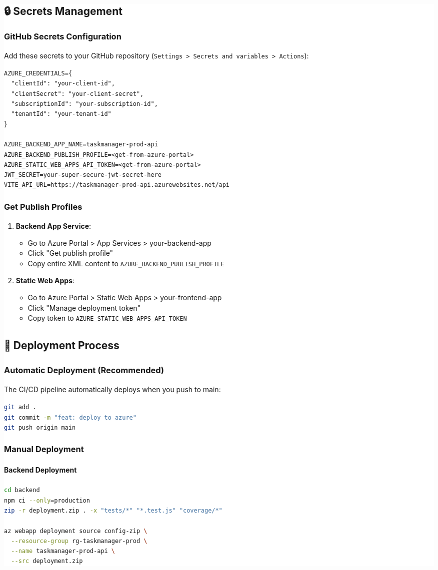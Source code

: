 ## 🔒 Secrets Management

### GitHub Secrets Configuration
Add these secrets to your GitHub repository (`Settings > Secrets and variables > Actions`):

```
AZURE_CREDENTIALS={
  "clientId": "your-client-id",
  "clientSecret": "your-client-secret",
  "subscriptionId": "your-subscription-id",
  "tenantId": "your-tenant-id"
}

AZURE_BACKEND_APP_NAME=taskmanager-prod-api
AZURE_BACKEND_PUBLISH_PROFILE=<get-from-azure-portal>
AZURE_STATIC_WEB_APPS_API_TOKEN=<get-from-azure-portal>
JWT_SECRET=your-super-secure-jwt-secret-here
VITE_API_URL=https://taskmanager-prod-api.azurewebsites.net/api
```

### Get Publish Profiles
1. **Backend App Service**:
   - Go to Azure Portal > App Services > your-backend-app
   - Click "Get publish profile"
   - Copy entire XML content to `AZURE_BACKEND_PUBLISH_PROFILE`

2. **Static Web Apps**:
   - Go to Azure Portal > Static Web Apps > your-frontend-app
   - Click "Manage deployment token"
   - Copy token to `AZURE_STATIC_WEB_APPS_API_TOKEN`

## 🚀 Deployment Process

### Automatic Deployment (Recommended)
The CI/CD pipeline automatically deploys when you push to main:

```bash
git add .
git commit -m "feat: deploy to azure"
git push origin main
```

### Manual Deployment

#### Backend Deployment
```bash
cd backend
npm ci --only=production
zip -r deployment.zip . -x "tests/*" "*.test.js" "coverage/*"

az webapp deployment source config-zip \
  --resource-group rg-taskmanager-prod \
  --name taskmanager-prod-api \
  --src deployment.zip
```
